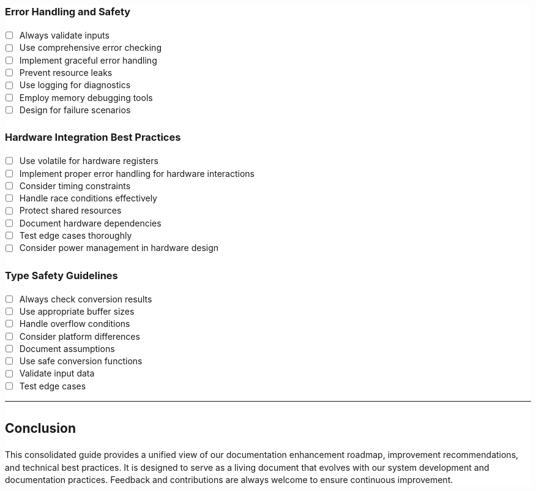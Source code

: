 ### Error Handling and Safety

- [ ] Always validate inputs
- [ ] Use comprehensive error checking
- [ ] Implement graceful error handling
- [ ] Prevent resource leaks
- [ ] Use logging for diagnostics
- [ ] Employ memory debugging tools
- [ ] Design for failure scenarios

### Hardware Integration Best Practices

- [ ] Use volatile for hardware registers
- [ ] Implement proper error handling for hardware interactions
- [ ] Consider timing constraints
- [ ] Handle race conditions effectively
- [ ] Protect shared resources
- [ ] Document hardware dependencies
- [ ] Test edge cases thoroughly
- [ ] Consider power management in hardware design

### Type Safety Guidelines

- [ ] Always check conversion results
- [ ] Use appropriate buffer sizes
- [ ] Handle overflow conditions
- [ ] Consider platform differences
- [ ] Document assumptions
- [ ] Use safe conversion functions
- [ ] Validate input data
- [ ] Test edge cases

---

## Conclusion

This consolidated guide provides a unified view of our documentation enhancement roadmap, improvement recommendations, and technical best practices. It is designed to serve as a living document that evolves with our system development and documentation practices. Feedback and contributions are always welcome to ensure continuous improvement.
